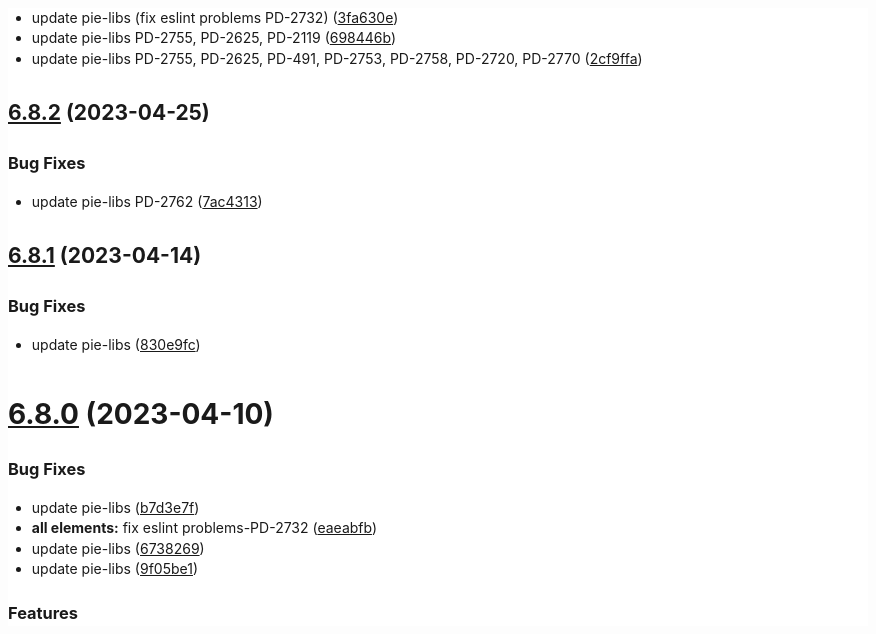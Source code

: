 * update pie-libs (fix eslint problems PD-2732) ([3fa630e](https://github.com/pie-framework/pie-elements/commit/3fa630eb96b116cb685ab58fbf216fb572d1c333))
* update pie-libs PD-2755, PD-2625, PD-2119 ([698446b](https://github.com/pie-framework/pie-elements/commit/698446b29a553a022c91825118370faae824b723))
* update pie-libs PD-2755, PD-2625, PD-491, PD-2753, PD-2758, PD-2720, PD-2770 ([2cf9ffa](https://github.com/pie-framework/pie-elements/commit/2cf9ffa4fbef6f2ebc0924f305debc9fc6560a75))





## [6.8.2](https://github.com/pie-framework/pie-elements/compare/@pie-element/math-inline-configure@6.8.1...@pie-element/math-inline-configure@6.8.2) (2023-04-25)


### Bug Fixes

* update pie-libs PD-2762 ([7ac4313](https://github.com/pie-framework/pie-elements/commit/7ac431346b822fe3bbb0d13375f044f6ce1f426b))





## [6.8.1](https://github.com/pie-framework/pie-elements/compare/@pie-element/math-inline-configure@6.8.0...@pie-element/math-inline-configure@6.8.1) (2023-04-14)


### Bug Fixes

* update pie-libs ([830e9fc](https://github.com/pie-framework/pie-elements/commit/830e9fcf07f057e632b44d7a64ddb436353d49f6))





# [6.8.0](https://github.com/pie-framework/pie-elements/compare/@pie-element/math-inline-configure@6.7.0...@pie-element/math-inline-configure@6.8.0) (2023-04-10)


### Bug Fixes

* update pie-libs ([b7d3e7f](https://github.com/pie-framework/pie-elements/commit/b7d3e7f7160aafd5dcfed2960bc6c2f03dba2180))
* **all elements:** fix eslint problems-PD-2732 ([eaeabfb](https://github.com/pie-framework/pie-elements/commit/eaeabfbbe3a868a1f9828ef831a7ea864dee75a9))
* update pie-libs ([6738269](https://github.com/pie-framework/pie-elements/commit/6738269d878f24ec4429f210d18bbf591123a55f))
* update pie-libs ([9f05be1](https://github.com/pie-framework/pie-elements/commit/9f05be1ae6bf0a9651739b6bef7eca32ecabb4ce))


### Features
